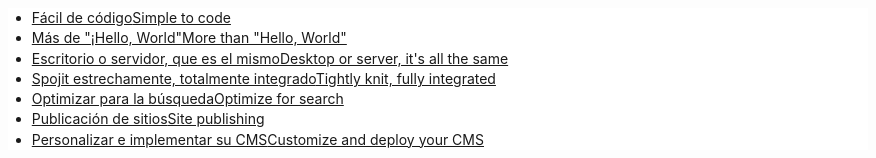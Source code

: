 - [<span data-ttu-id="3aa1e-175">Fácil de código</span><span class="sxs-lookup"><span data-stu-id="3aa1e-175">Simple to code</span></span>](https://mediadl.microsoft.com/mediadl/www/s/silverlight/video/web/webmatrix/webx-aspnetpages.mp4)
- [<span data-ttu-id="3aa1e-176">Más de "¡Hello, World"</span><span class="sxs-lookup"><span data-stu-id="3aa1e-176">More than "Hello, World"</span></span>](https://mediadl.microsoft.com/mediadl/www/s/silverlight/video/web/webmatrix/webx-helpers.mp4)
- [<span data-ttu-id="3aa1e-177">Escritorio o servidor, que es el mismo</span><span class="sxs-lookup"><span data-stu-id="3aa1e-177">Desktop or server, it's all the same</span></span>](https://mediadl.microsoft.com/mediadl/www/s/silverlight/video/web/webmatrix/webx-enviroment.mp4)
- [<span data-ttu-id="3aa1e-178">Spojit estrechamente, totalmente integrado</span><span class="sxs-lookup"><span data-stu-id="3aa1e-178">Tightly knit, fully integrated</span></span>](https://mediadl.microsoft.com/mediadl/www/s/silverlight/video/web/webmatrix/webx-integrated.mp4)
- [<span data-ttu-id="3aa1e-179">Optimizar para la búsqueda</span><span class="sxs-lookup"><span data-stu-id="3aa1e-179">Optimize for search</span></span>](https://mediadl.microsoft.com/mediadl/www/s/silverlight/video/web/webmatrix/webx-seo.mp4)
- [<span data-ttu-id="3aa1e-180">Publicación de sitios</span><span class="sxs-lookup"><span data-stu-id="3aa1e-180">Site publishing</span></span>](https://mediadl.microsoft.com/mediadl/www/s/silverlight/video/web/webmatrix/webx-publish.mp4)
- [<span data-ttu-id="3aa1e-181">Personalizar e implementar su CMS</span><span class="sxs-lookup"><span data-stu-id="3aa1e-181">Customize and deploy your CMS</span></span>](https://mediadl.microsoft.com/mediadl/www/s/silverlight/video/web/webmatrix/walkthrough2b.mp4)
